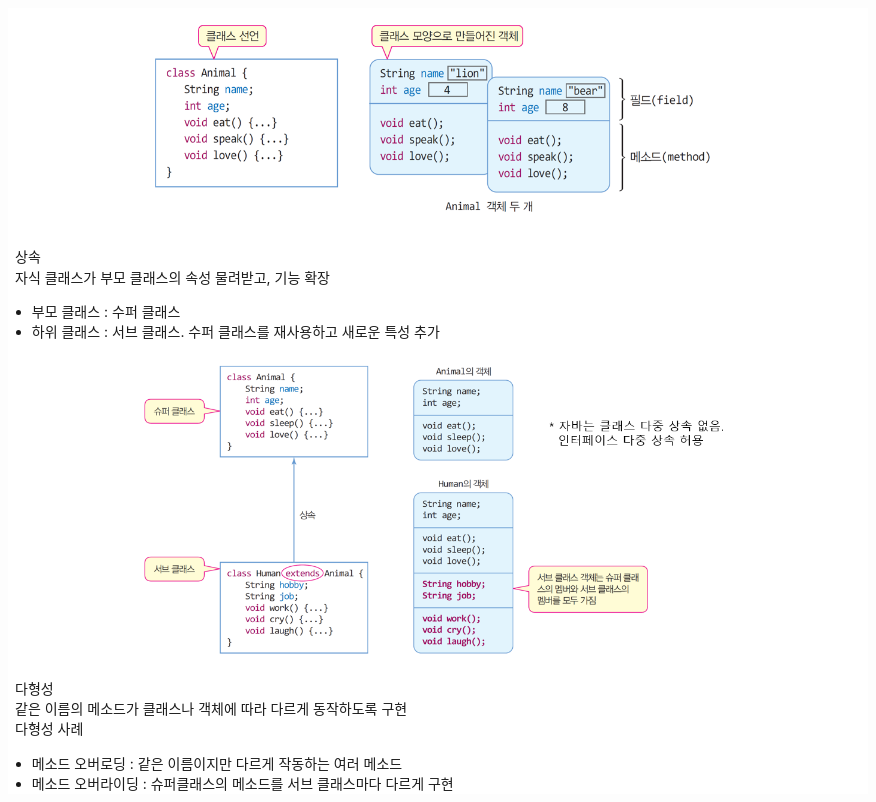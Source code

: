 <p align="center"><img src="/assets/img/문제해결 및 실습-Java/chapter4. 클래스와 객체/4-2.png" width="600"></p>

&ensp;상속<br/>
&ensp;자식 클래스가 부모 클래스의 속성 물려받고, 기능 확장<br/>
* 부모 클래스 : 수퍼 클래스
* 하위 클래스 : 서브 클래스. 수퍼 클래스를 재사용하고  새로운 특성 추가 

<p align="center"><img src="/assets/img/문제해결 및 실습-Java/chapter4. 클래스와 객체/4-3.png" width="600"></p>

&ensp;다형성<br/>
&ensp;같은 이름의 메소드가 클래스나 객체에 따라 다르게 동작하도록 구현<br/>
&ensp;다형성 사례<br/>
* 메소드 오버로딩 : 같은 이름이지만 다르게 작동하는 여러 메소드
* 메소드 오버라이딩 : 슈퍼클래스의 메소드를 서브 클래스마다 다르게 구현
